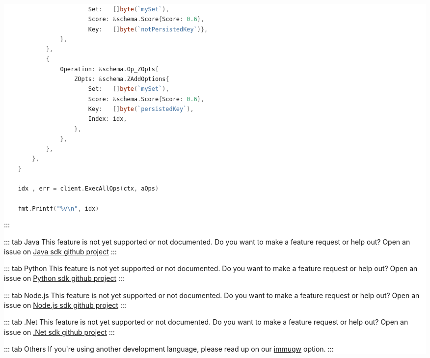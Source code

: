 ```go
						Set:   []byte(`mySet`),
						Score: &schema.Score{Score: 0.6},
						Key:   []byte(`notPersistedKey`)},
				},
			},
			{
				Operation: &schema.Op_ZOpts{
					ZOpts: &schema.ZAddOptions{
						Set:   []byte(`mySet`),
						Score: &schema.Score{Score: 0.6},
						Key:   []byte(`persistedKey`),
						Index: idx,
					},
				},
			},
		},
	}

	idx , err = client.ExecAllOps(ctx, aOps)

	fmt.Printf("%v\n", idx)
```
:::

::: tab Java
This feature is not yet supported or not documented.
Do you want to make a feature request or help out? Open an issue on [Java sdk github project](https://github.com/codenotary/immudb4j/issues/new)
:::

::: tab Python
This feature is not yet supported or not documented.
Do you want to make a feature request or help out? Open an issue on [Python sdk github project](https://github.com/codenotary/immudb-py/issues/new)
:::

::: tab Node.js
This feature is not yet supported or not documented.
Do you want to make a feature request or help out? Open an issue on [Node.js sdk github project](https://github.com/codenotary/immudb-node/issues/new)
:::

::: tab .Net
This feature is not yet supported or not documented.
Do you want to make a feature request or help out? Open an issue on [.Net sdk github project](https://github.com/codenotary/immudb4dotnet/issues/new)
:::

::: tab Others
If you're using another development language, please read up on our [immugw](https://docs.immudb.io/immugw/) option.
:::
